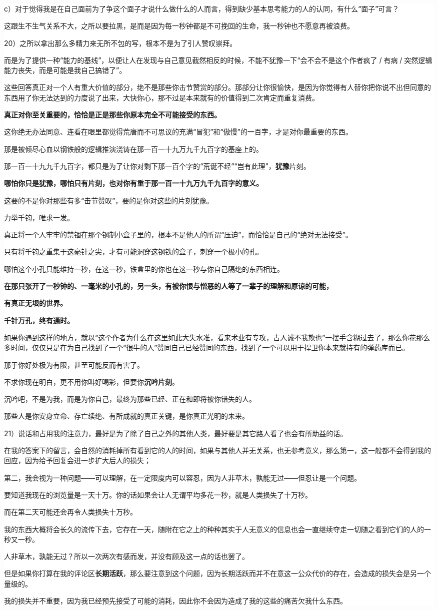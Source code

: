 c）对于觉得我是在自己面前为了争这个面子才说什么做什么的人而言，得到缺少基本思考能力的人的认同，有什么“面子”可言？

这跟生不生气关系不大，之所以要拉黑，是而是因为每一秒钟都是不可挽回的生命，我一秒钟也不愿意再被浪费。

20）之所以拿出那么多精力来无所不包的写，根本不是为了引人赞叹崇拜。

而是为了提供一种“能力的基线”，以便让人在发现与自己意见截然相反的时候，不能不犹豫一下“会不会不是这个作者疯了 / 有病 / 突然逻辑能力丧失，而是可能是我自己搞错了”。

这些回答真正对一个人有重大价值的部分，绝不是那些你击节赞赏的部分。那部分让你很愉快，是因为你觉得有人替你把你说不出但同意的东西用了你无法达到的力度说了出来，大快你心，那不过是本来就有的价值得到二次肯定而重复消费。

**真正对你至关重要的，恰恰是正是那些你原本完全不可能接受的东西。**

这你绝无办法同意、连看在眼里都觉得荒唐而不可思议的充满“冒犯”和“傲慢”的一百字，才是对你最重要的东西。

那是被倾尽心血以钢铁般的逻辑推演浇铸在那一百一十九万九千九百字的基座上的。

那一百一十九九千九百字，都只是为了让你对剩下那一百个字的“荒诞不经”“岂有此理”，**犹豫**片刻。

**哪怕你只是犹豫，哪怕只有片刻，也对你有重于那一百一十九万九千九百字的意义。**

这要的不是你对那些有多“击节赞叹”，要的是你对这些的片刻犹豫。

力举千钧，唯求一发。

真正将一个人牢牢的禁锢在那个钢制小盒子里的，根本不是他人的所谓“压迫”，而恰恰是自己的“绝对无法接受”。

只有将千钧之重集于这毫针之尖，才有可能洞穿这钢铁的盒子，刺穿一个极小的孔。

哪怕这个小孔只能维持一秒，在这一秒，铁盒里的你也在这一秒与你自己隔绝的东西相连。

**在那只张开了一秒钟的、一毫米的小孔的，另一头，有被你恨与憎恶的人等了一辈子的理解和原谅的可能，**

**有真正无垠的世界。**

**千针万孔，终有通时。**

如果你遇到这样的地方，就以“这个作者为什么在这里如此大失水准，看来术业有专攻，古人诚不我欺也”一摆手含糊过去了，那么你花那么多时间，仅仅只是在为自己找到了一个“很牛的人”赞同自己已经赞同的东西，找到了一个可以用于捍卫你本来就持有的弹药库而已。

那于你好处极为有限，甚至可能反而有害了。

不求你现在明白，更不用你叫好喝彩，但要你**沉吟片刻**。

沉吟吧，不是为我，而是为你自己，最终为那些已经、正在和即将被你错失的人。

那些人是你安身立命、存亡续绝、有所成就的真正关键，是你真正光明的未来。

21）说话和占用我的注意力，最好是为了除了自己之外的其他人类，最好要是其它路人看了也会有所助益的话。

在我的答案下的留言，会自然的消耗掉所有看到它的人的时间，如果与其他人并无关系，也无参考意义，那么第一，这一般都不会得到我的回应，因为给予回复会进一步扩大后人的损失；

第二，我会视为一种问题——可以理解，在一定限度内可以容忍，因为人非草木，孰能无过——但忍让是一个问题。

要知道我现在的浏览量是一天十万。你的话如果会让人无谓平均多花一秒，就是人类损失了十万秒。

而在第二天可能还会再令人类损失十万秒。

我的东西大概将会长久的流传下去，它存在一天，随附在它之上的种种其实于人无意义的信息也会一直继续夺走一切随之看到它们的人的一秒又一秒。

人非草木，孰能无过？所以一次两次有感而发，并没有顾及这一点的话也罢了。

但是如果你打算在我的评论区**长期活跃**，那么要注意到这个问题，因为长期活跃而并不在意这一公众代价的存在，会造成的损失会是另一个量级的。

我的损失并不重要，因为我已经预先接受了可能的消耗，因此你不会因为造成了我的这些的痛苦欠我什么东西。
